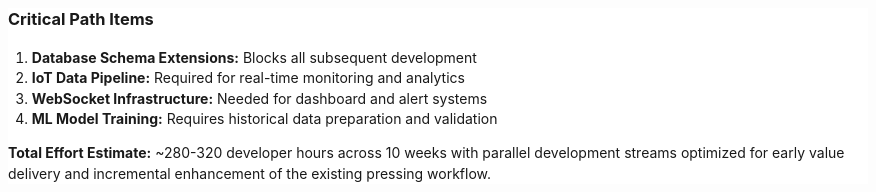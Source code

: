 ### Critical Path Items
1. **Database Schema Extensions:** Blocks all subsequent development
2. **IoT Data Pipeline:** Required for real-time monitoring and analytics
3. **WebSocket Infrastructure:** Needed for dashboard and alert systems
4. **ML Model Training:** Requires historical data preparation and validation

**Total Effort Estimate:** ~280-320 developer hours across 10 weeks with parallel development streams optimized for early value delivery and incremental enhancement of the existing pressing workflow.